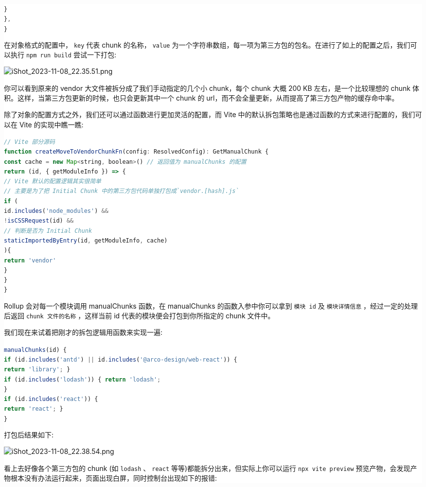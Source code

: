 ```js
}
},
}
```

在对象格式的配置中， `key` 代表 chunk 的名称， `value` 为一个字符串数组，每一项为第三方包的包名。在进行了如上的配置之后，我们可以执行 `npm run build` 尝试一下打包:

![iShot_2023-11-08_22.35.51.png](https://s2.loli.net/2023/11/08/REcDrnXvudk73Yq.png)

你可以看到原来的 vendor 大文件被拆分成了我们手动指定的几个小 chunk，每个 chunk 大概 200 KB 左右，是一个比较理想的 chunk 体积。这样，当第三方包更新的时候，也只会更新其中一个 chunk 的 url，而不会全量更新，从而提高了第三方包产物的缓存命中率。

除了对象的配置方式之外，我们还可以通过函数进行更加灵活的配置，而 Vite 中的默认拆包策略也是通过函数的方式来进行配置的，我们可以在 Vite 的实现中瞧一瞧:

```js
// Vite 部分源码
function createMoveToVendorChunkFn(config: ResolvedConfig): GetManualChunk {
const cache = new Map<string, boolean>() // 返回值为 manualChunks 的配置
return (id, { getModuleInfo }) => {
// Vite 默认的配置逻辑其实很简单
// 主要是为了把 Initial Chunk 中的第三方包代码单独打包成`vendor.[hash].js`
if (
id.includes('node_modules') &&
!isCSSRequest(id) &&
// 判断是否为 Initial Chunk
staticImportedByEntry(id, getModuleInfo, cache)
){
return 'vendor'
}
}
}
```

Rollup 会对每一个模块调用 manualChunks 函数，在 manualChunks 的函数入参中你可以拿到 `模块 id` 及 `模块详情信息` ，经过一定的处理后返回 `chunk 文件的名称` ，这样当前 id 代表的模块便会打包到你所指定的 chunk 文件中。

我们现在来试着把刚才的拆包逻辑用函数来实现一遍:

```js
manualChunks(id) {
if (id.includes('antd') || id.includes('@arco-design/web-react')) {
return 'library'; }
if (id.includes('lodash')) { return 'lodash';
}
if (id.includes('react')) {
return 'react'; }
}
```

打包后结果如下:

![iShot_2023-11-08_22.38.54.png](https://s2.loli.net/2023/11/08/RKxPupeArHyFmZz.png)

看上去好像各个第三方包的 chunk (如 `lodash` 、 `react` 等等)都能拆分出来，但实际上你可以运行 `npx vite preview` 预览产物，会发现产物根本没有办法运行起来，页面出现白屏，同时控制台出现如下的报错:


 [name]: polyfillId